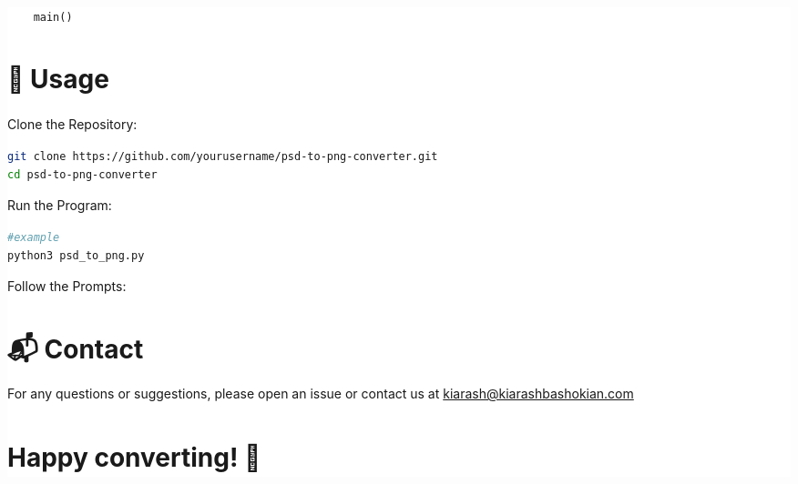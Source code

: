 ```python
    main()
```
# 🚀 Usage
Clone the Repository:
```sh
git clone https://github.com/yourusername/psd-to-png-converter.git
cd psd-to-png-converter
```
Run the Program:
```sh
#example
python3 psd_to_png.py
```
Follow the Prompts:

# 📬 Contact
For any questions or suggestions, please open an issue or contact us at kiarash@kiarashbashokian.com 

# Happy converting! 🎉